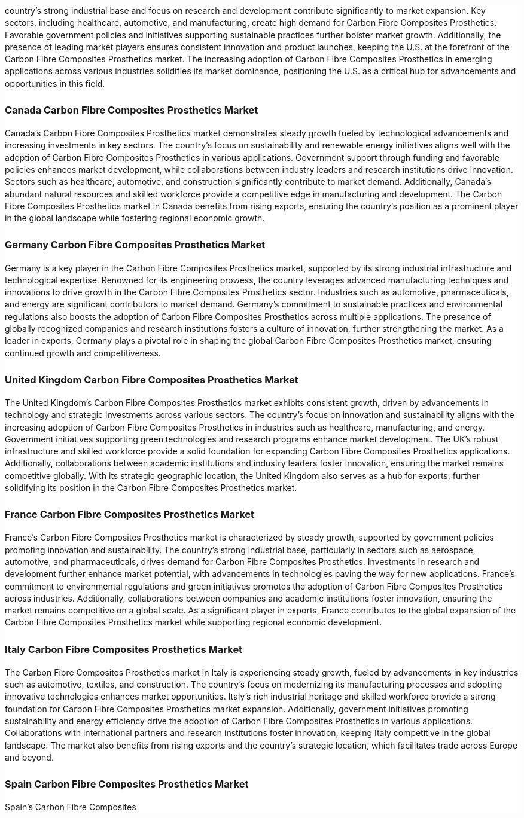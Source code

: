 country&rsquo;s strong industrial base and focus on research and development contribute significantly to market expansion. Key sectors, including healthcare, automotive, and manufacturing, create high demand for Carbon Fibre Composites Prosthetics. Favorable government policies and initiatives supporting sustainable practices further bolster market growth. Additionally, the presence of leading market players ensures consistent innovation and product launches, keeping the U.S. at the forefront of the Carbon Fibre Composites Prosthetics market. The increasing adoption of Carbon Fibre Composites Prosthetics in emerging applications across various industries solidifies its market dominance, positioning the U.S. as a critical hub for advancements and opportunities in this field.</p><h3>Canada Carbon Fibre Composites Prosthetics Market</h3><p>Canada&rsquo;s Carbon Fibre Composites Prosthetics market demonstrates steady growth fueled by technological advancements and increasing investments in key sectors. The country&rsquo;s focus on sustainability and renewable energy initiatives aligns well with the adoption of Carbon Fibre Composites Prosthetics in various applications. Government support through funding and favorable policies enhances market development, while collaborations between industry leaders and research institutions drive innovation. Sectors such as healthcare, automotive, and construction significantly contribute to market demand. Additionally, Canada&rsquo;s abundant natural resources and skilled workforce provide a competitive edge in manufacturing and development. The Carbon Fibre Composites Prosthetics market in Canada benefits from rising exports, ensuring the country&rsquo;s position as a prominent player in the global landscape while fostering regional economic growth.</p><h3>Germany Carbon Fibre Composites Prosthetics Market</h3><p>Germany is a key player in the Carbon Fibre Composites Prosthetics market, supported by its strong industrial infrastructure and technological expertise. Renowned for its engineering prowess, the country leverages advanced manufacturing techniques and innovations to drive growth in the Carbon Fibre Composites Prosthetics sector. Industries such as automotive, pharmaceuticals, and energy are significant contributors to market demand. Germany&rsquo;s commitment to sustainable practices and environmental regulations also boosts the adoption of Carbon Fibre Composites Prosthetics across multiple applications. The presence of globally recognized companies and research institutions fosters a culture of innovation, further strengthening the market. As a leader in exports, Germany plays a pivotal role in shaping the global Carbon Fibre Composites Prosthetics market, ensuring continued growth and competitiveness.</p><h3>United Kingdom Carbon Fibre Composites Prosthetics Market</h3><p>The United Kingdom&rsquo;s Carbon Fibre Composites Prosthetics market exhibits consistent growth, driven by advancements in technology and strategic investments across various sectors. The country&rsquo;s focus on innovation and sustainability aligns with the increasing adoption of Carbon Fibre Composites Prosthetics in industries such as healthcare, manufacturing, and energy. Government initiatives supporting green technologies and research programs enhance market development. The UK&rsquo;s robust infrastructure and skilled workforce provide a solid foundation for expanding Carbon Fibre Composites Prosthetics applications. Additionally, collaborations between academic institutions and industry leaders foster innovation, ensuring the market remains competitive globally. With its strategic geographic location, the United Kingdom also serves as a hub for exports, further solidifying its position in the Carbon Fibre Composites Prosthetics market.</p><h3>France Carbon Fibre Composites Prosthetics Market</h3><p>France&rsquo;s Carbon Fibre Composites Prosthetics market is characterized by steady growth, supported by government policies promoting innovation and sustainability. The country&rsquo;s strong industrial base, particularly in sectors such as aerospace, automotive, and pharmaceuticals, drives demand for Carbon Fibre Composites Prosthetics. Investments in research and development further enhance market potential, with advancements in technologies paving the way for new applications. France&rsquo;s commitment to environmental regulations and green initiatives promotes the adoption of Carbon Fibre Composites Prosthetics across industries. Additionally, collaborations between companies and academic institutions foster innovation, ensuring the market remains competitive on a global scale. As a significant player in exports, France contributes to the global expansion of the Carbon Fibre Composites Prosthetics market while supporting regional economic development.</p><h3>Italy Carbon Fibre Composites Prosthetics Market</h3><p>The Carbon Fibre Composites Prosthetics market in Italy is experiencing steady growth, fueled by advancements in key industries such as automotive, textiles, and construction. The country&rsquo;s focus on modernizing its manufacturing processes and adopting innovative technologies enhances market opportunities. Italy&rsquo;s rich industrial heritage and skilled workforce provide a strong foundation for Carbon Fibre Composites Prosthetics market expansion. Additionally, government initiatives promoting sustainability and energy efficiency drive the adoption of Carbon Fibre Composites Prosthetics in various applications. Collaborations with international partners and research institutions foster innovation, keeping Italy competitive in the global landscape. The market also benefits from rising exports and the country&rsquo;s strategic location, which facilitates trade across Europe and beyond.</p><h3>Spain Carbon Fibre Composites Prosthetics Market</h3><p>Spain&rsquo;s Carbon Fibre Composites